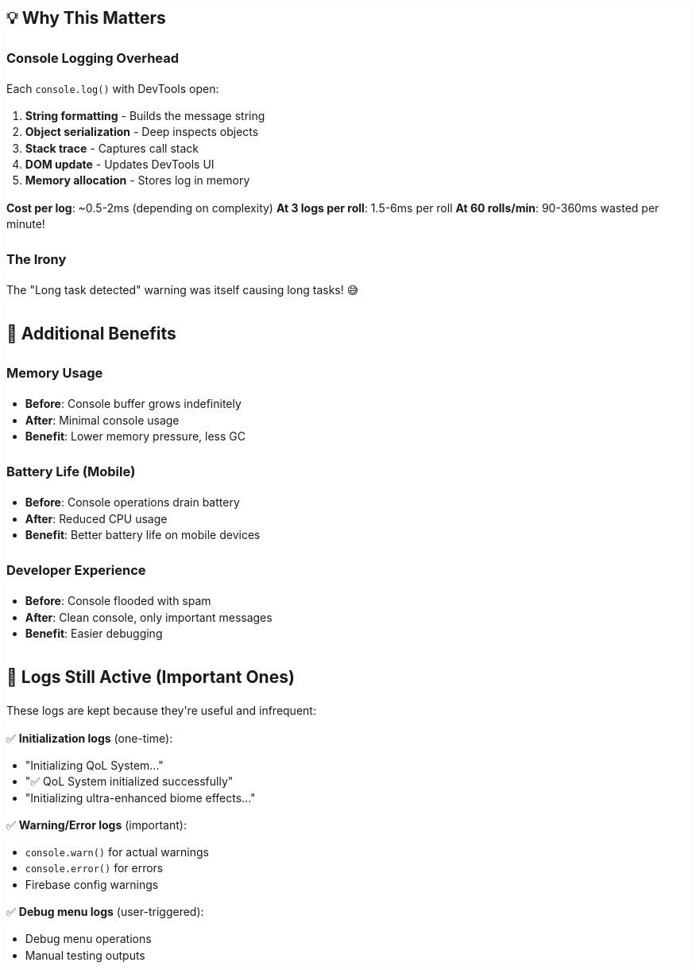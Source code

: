 ## 💡 Why This Matters

### Console Logging Overhead
Each `console.log()` with DevTools open:
1. **String formatting** - Builds the message string
2. **Object serialization** - Deep inspects objects
3. **Stack trace** - Captures call stack
4. **DOM update** - Updates DevTools UI
5. **Memory allocation** - Stores log in memory

**Cost per log**: ~0.5-2ms (depending on complexity)
**At 3 logs per roll**: 1.5-6ms per roll
**At 60 rolls/min**: 90-360ms wasted per minute!

### The Irony
The "Long task detected" warning was itself causing long tasks! 😅

## 🚀 Additional Benefits

### Memory Usage
- **Before**: Console buffer grows indefinitely
- **After**: Minimal console usage
- **Benefit**: Lower memory pressure, less GC

### Battery Life (Mobile)
- **Before**: Console operations drain battery
- **After**: Reduced CPU usage
- **Benefit**: Better battery life on mobile devices

### Developer Experience
- **Before**: Console flooded with spam
- **After**: Clean console, only important messages
- **Benefit**: Easier debugging

## 📝 Logs Still Active (Important Ones)

These logs are kept because they're useful and infrequent:

✅ **Initialization logs** (one-time):
- "Initializing QoL System..."
- "✅ QoL System initialized successfully"
- "Initializing ultra-enhanced biome effects..."

✅ **Warning/Error logs** (important):
- `console.warn()` for actual warnings
- `console.error()` for errors
- Firebase config warnings

✅ **Debug menu logs** (user-triggered):
- Debug menu operations
- Manual testing outputs
